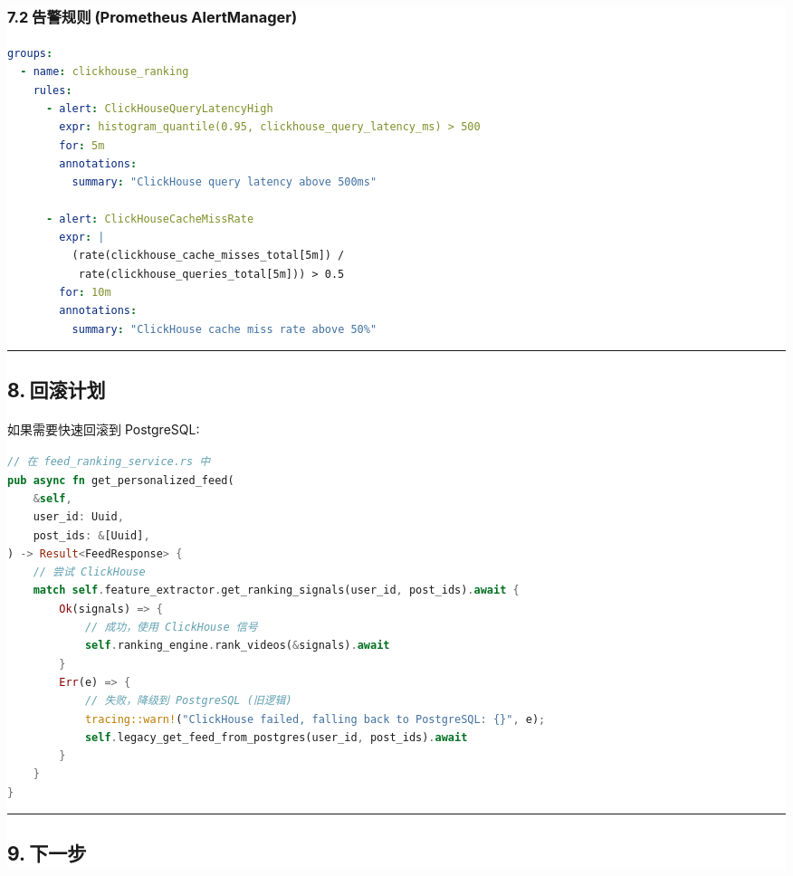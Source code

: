 ### 7.2 告警规则 (Prometheus AlertManager)

```yaml
groups:
  - name: clickhouse_ranking
    rules:
      - alert: ClickHouseQueryLatencyHigh
        expr: histogram_quantile(0.95, clickhouse_query_latency_ms) > 500
        for: 5m
        annotations:
          summary: "ClickHouse query latency above 500ms"

      - alert: ClickHouseCacheMissRate
        expr: |
          (rate(clickhouse_cache_misses_total[5m]) /
           rate(clickhouse_queries_total[5m])) > 0.5
        for: 10m
        annotations:
          summary: "ClickHouse cache miss rate above 50%"
```

---

## 8. 回滚计划

如果需要快速回滚到 PostgreSQL:

```rust
// 在 feed_ranking_service.rs 中
pub async fn get_personalized_feed(
    &self,
    user_id: Uuid,
    post_ids: &[Uuid],
) -> Result<FeedResponse> {
    // 尝试 ClickHouse
    match self.feature_extractor.get_ranking_signals(user_id, post_ids).await {
        Ok(signals) => {
            // 成功，使用 ClickHouse 信号
            self.ranking_engine.rank_videos(&signals).await
        }
        Err(e) => {
            // 失败，降级到 PostgreSQL (旧逻辑)
            tracing::warn!("ClickHouse failed, falling back to PostgreSQL: {}", e);
            self.legacy_get_feed_from_postgres(user_id, post_ids).await
        }
    }
}
```

---

## 9. 下一步
